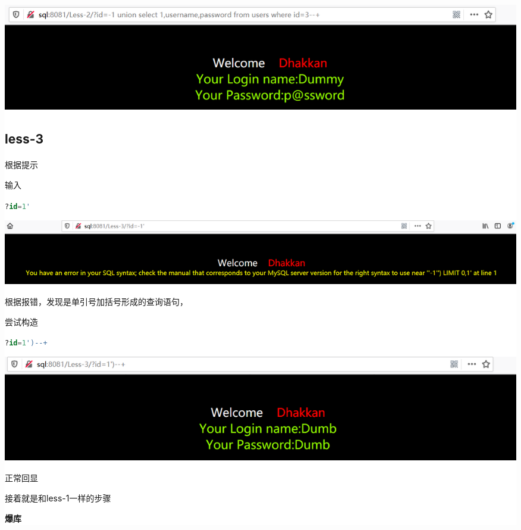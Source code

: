 ![image-20201106203036404](sqli-labs1-20/image-20201106203036404-1604667081398.png)



## less-3

根据提示

输入

```sql
?id=1'
```

![image-20201106194645357](sqli-labs1-20/image-20201106194645357-1604667081398.png)

根据报错，发现是单引号加括号形成的查询语句，

尝试构造

```sql
?id=1')--+
```

![image-20201106194947946](sqli-labs1-20/image-20201106194947946-1604667081398.png)

正常回显

接着就是和less-1一样的步骤



**爆库**
